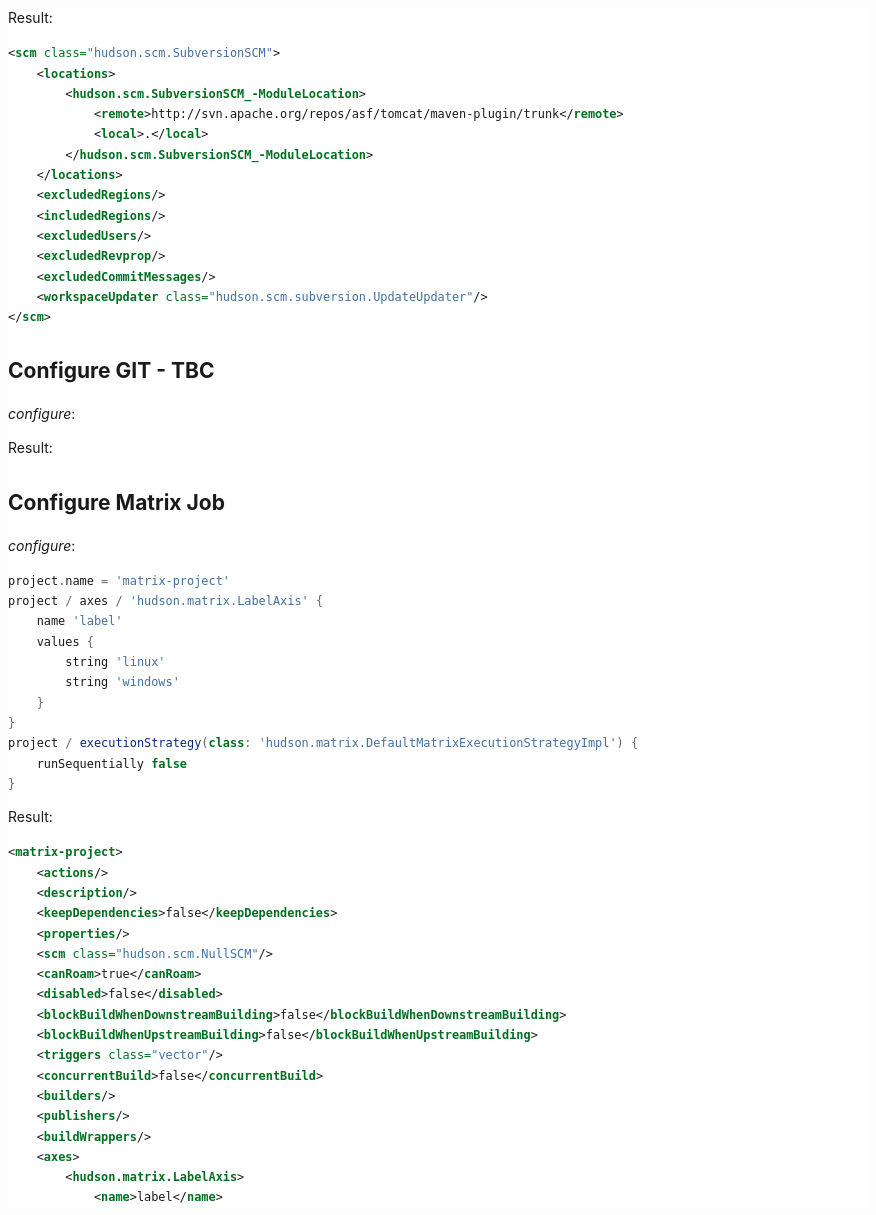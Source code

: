 Result:
```XML
<scm class="hudson.scm.SubversionSCM">
    <locations>
        <hudson.scm.SubversionSCM_-ModuleLocation>
            <remote>http://svn.apache.org/repos/asf/tomcat/maven-plugin/trunk</remote>
            <local>.</local>
        </hudson.scm.SubversionSCM_-ModuleLocation>
    </locations>
    <excludedRegions/>
    <includedRegions/>
    <excludedUsers/>
    <excludedRevprop/>
    <excludedCommitMessages/>
    <workspaceUpdater class="hudson.scm.subversion.UpdateUpdater"/>
</scm>
```

## Configure GIT - TBC

_configure_:
```groovy
```

Result:
```XML

```

## Configure Matrix Job

_configure_:
```groovy
project.name = 'matrix-project'
project / axes / 'hudson.matrix.LabelAxis' {
    name 'label'
    values {
        string 'linux'
        string 'windows'
    }
}
project / executionStrategy(class: 'hudson.matrix.DefaultMatrixExecutionStrategyImpl') {
    runSequentially false
}
```

Result:
```XML
<matrix-project>
    <actions/>
    <description/>
    <keepDependencies>false</keepDependencies>
    <properties/>
    <scm class="hudson.scm.NullSCM"/>
    <canRoam>true</canRoam>
    <disabled>false</disabled>
    <blockBuildWhenDownstreamBuilding>false</blockBuildWhenDownstreamBuilding>
    <blockBuildWhenUpstreamBuilding>false</blockBuildWhenUpstreamBuilding>
    <triggers class="vector"/>
    <concurrentBuild>false</concurrentBuild>
    <builders/>
    <publishers/>
    <buildWrappers/>
    <axes>
        <hudson.matrix.LabelAxis>
            <name>label</name>
```